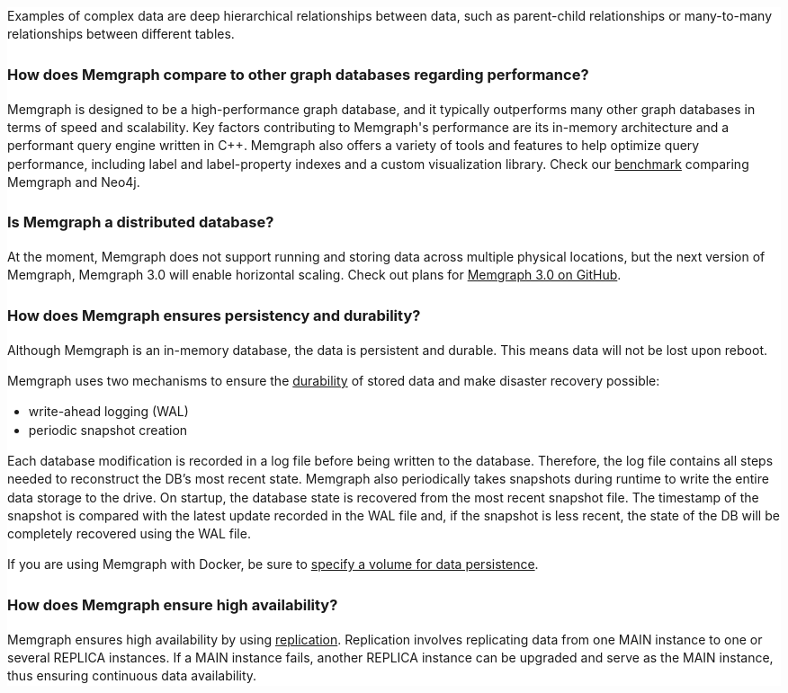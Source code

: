Examples of complex data are deep hierarchical relationships between data, such
as parent-child relationships or many-to-many relationships between different
tables.

### How does Memgraph compare to other graph databases regarding performance?

Memgraph is designed to be a high-performance graph database, and it typically
outperforms many other graph databases in terms of speed and scalability. Key
factors contributing to Memgraph's performance are its in-memory architecture
and a performant query engine written in C++. Memgraph also offers a variety of
tools and features to help optimize query performance, including label and
label-property indexes and a custom visualization library. Check our
[benchmark](https://memgraph.com/benchgraph/) comparing Memgraph and Neo4j.

### Is Memgraph a distributed database? 

At the moment, Memgraph does not support running and storing data across
multiple physical locations, but the next version of Memgraph, Memgraph 3.0 will
enable horizontal scaling. Check out plans for [Memgraph 3.0 on
GitHub](https://github.com/orgs/memgraph/projects/5).

### How does Memgraph ensures persistency and durability? 

Although Memgraph is an in-memory database, the data is persistent and durable.
This means data will not be lost upon reboot. 

Memgraph uses two mechanisms to ensure the
[durability](/memgraph/reference-guide/backup) of
stored data and make disaster recovery possible:

* write-ahead logging (WAL)
* periodic snapshot creation


Each database modification is recorded in a log file before being written to the
database. Therefore, the log file contains all steps needed to reconstruct the
DB’s most recent state. Memgraph also periodically takes snapshots during
runtime to write the entire data storage to the drive. On startup, the database
state is recovered from the most recent snapshot file. The timestamp of the
snapshot is compared with the latest update recorded in the WAL file and, if the
snapshot is less recent, the state of the DB will be completely recovered using
the WAL file.

If you are using Memgraph with Docker, be sure to [specify a volume for data
persistence](/memgraph/how-to-guides/work-with-docker#specify-volumes).

### How does Memgraph ensure high availability?

Memgraph ensures high availability by using
[replication](/memgraph/reference-guide/replication). Replication involves
replicating data from one MAIN instance to one or several REPLICA instances. If
a MAIN instance fails, another REPLICA instance can be upgraded and serve as the
MAIN instance, thus ensuring continuous data availability. 
